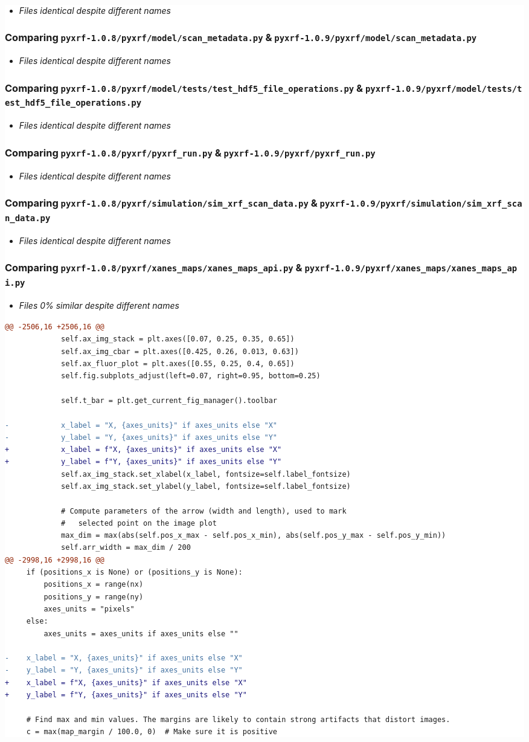  * *Files identical despite different names*

### Comparing `pyxrf-1.0.8/pyxrf/model/scan_metadata.py` & `pyxrf-1.0.9/pyxrf/model/scan_metadata.py`

 * *Files identical despite different names*

### Comparing `pyxrf-1.0.8/pyxrf/model/tests/test_hdf5_file_operations.py` & `pyxrf-1.0.9/pyxrf/model/tests/test_hdf5_file_operations.py`

 * *Files identical despite different names*

### Comparing `pyxrf-1.0.8/pyxrf/pyxrf_run.py` & `pyxrf-1.0.9/pyxrf/pyxrf_run.py`

 * *Files identical despite different names*

### Comparing `pyxrf-1.0.8/pyxrf/simulation/sim_xrf_scan_data.py` & `pyxrf-1.0.9/pyxrf/simulation/sim_xrf_scan_data.py`

 * *Files identical despite different names*

### Comparing `pyxrf-1.0.8/pyxrf/xanes_maps/xanes_maps_api.py` & `pyxrf-1.0.9/pyxrf/xanes_maps/xanes_maps_api.py`

 * *Files 0% similar despite different names*

```diff
@@ -2506,16 +2506,16 @@
             self.ax_img_stack = plt.axes([0.07, 0.25, 0.35, 0.65])
             self.ax_img_cbar = plt.axes([0.425, 0.26, 0.013, 0.63])
             self.ax_fluor_plot = plt.axes([0.55, 0.25, 0.4, 0.65])
             self.fig.subplots_adjust(left=0.07, right=0.95, bottom=0.25)
 
             self.t_bar = plt.get_current_fig_manager().toolbar
 
-            x_label = "X, {axes_units}" if axes_units else "X"
-            y_label = "Y, {axes_units}" if axes_units else "Y"
+            x_label = f"X, {axes_units}" if axes_units else "X"
+            y_label = f"Y, {axes_units}" if axes_units else "Y"
             self.ax_img_stack.set_xlabel(x_label, fontsize=self.label_fontsize)
             self.ax_img_stack.set_ylabel(y_label, fontsize=self.label_fontsize)
 
             # Compute parameters of the arrow (width and length), used to mark
             #   selected point on the image plot
             max_dim = max(abs(self.pos_x_max - self.pos_x_min), abs(self.pos_y_max - self.pos_y_min))
             self.arr_width = max_dim / 200
@@ -2998,16 +2998,16 @@
     if (positions_x is None) or (positions_y is None):
         positions_x = range(nx)
         positions_y = range(ny)
         axes_units = "pixels"
     else:
         axes_units = axes_units if axes_units else ""
 
-    x_label = "X, {axes_units}" if axes_units else "X"
-    y_label = "Y, {axes_units}" if axes_units else "Y"
+    x_label = f"X, {axes_units}" if axes_units else "X"
+    y_label = f"Y, {axes_units}" if axes_units else "Y"
 
     # Find max and min values. The margins are likely to contain strong artifacts that distort images.
     c = max(map_margin / 100.0, 0)  # Make sure it is positive
```
